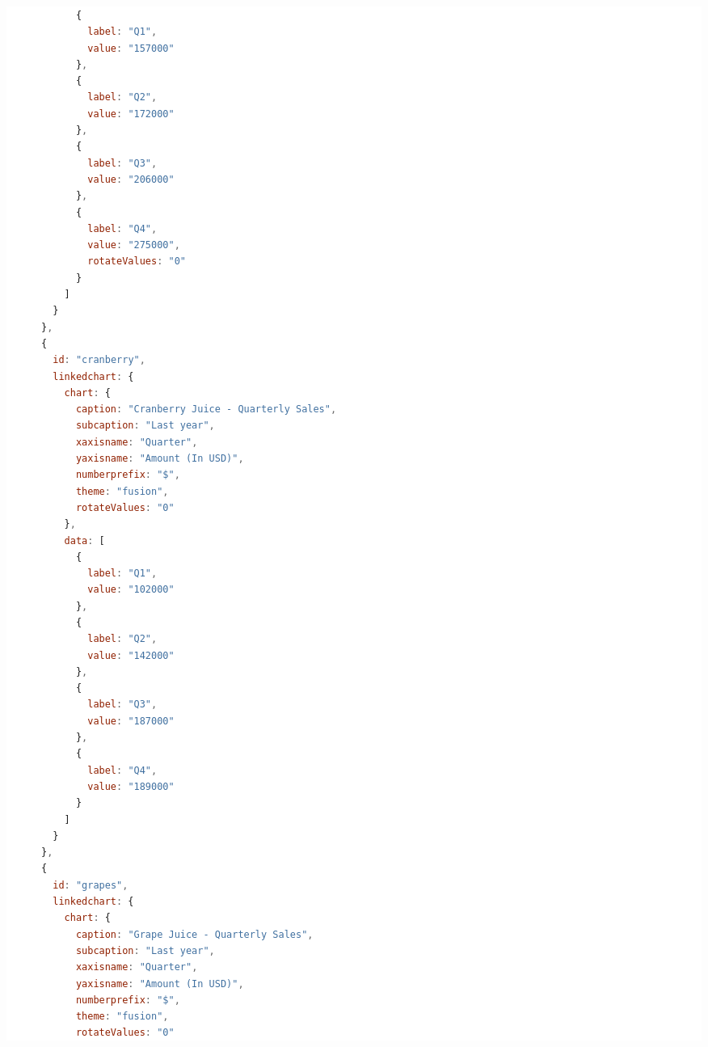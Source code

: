 ```javascript
            {
              label: "Q1",
              value: "157000"
            },
            {
              label: "Q2",
              value: "172000"
            },
            {
              label: "Q3",
              value: "206000"
            },
            {
              label: "Q4",
              value: "275000",
              rotateValues: "0"
            }
          ]
        }
      },
      {
        id: "cranberry",
        linkedchart: {
          chart: {
            caption: "Cranberry Juice - Quarterly Sales",
            subcaption: "Last year",
            xaxisname: "Quarter",
            yaxisname: "Amount (In USD)",
            numberprefix: "$",
            theme: "fusion",
            rotateValues: "0"
          },
          data: [
            {
              label: "Q1",
              value: "102000"
            },
            {
              label: "Q2",
              value: "142000"
            },
            {
              label: "Q3",
              value: "187000"
            },
            {
              label: "Q4",
              value: "189000"
            }
          ]
        }
      },
      {
        id: "grapes",
        linkedchart: {
          chart: {
            caption: "Grape Juice - Quarterly Sales",
            subcaption: "Last year",
            xaxisname: "Quarter",
            yaxisname: "Amount (In USD)",
            numberprefix: "$",
            theme: "fusion",
            rotateValues: "0"
```